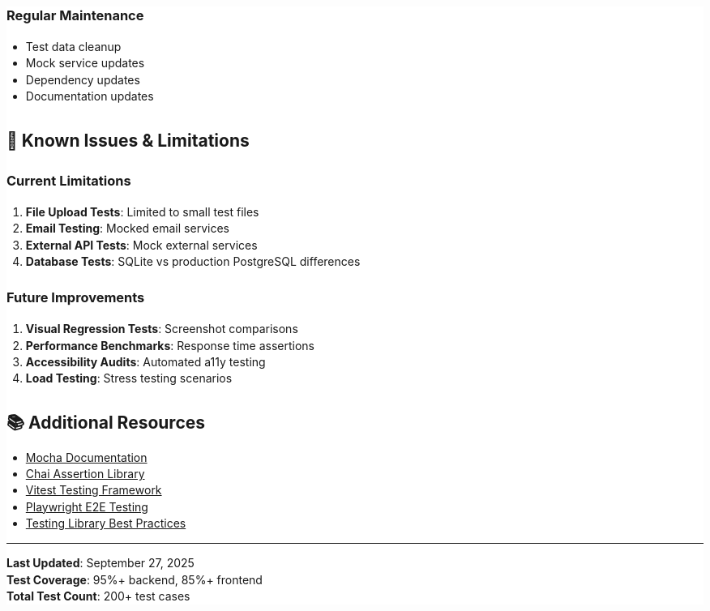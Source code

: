 ### Regular Maintenance
- Test data cleanup
- Mock service updates
- Dependency updates
- Documentation updates

## 🚨 Known Issues & Limitations

### Current Limitations
1. **File Upload Tests**: Limited to small test files
2. **Email Testing**: Mocked email services
3. **External API Tests**: Mock external services
4. **Database Tests**: SQLite vs production PostgreSQL differences

### Future Improvements
1. **Visual Regression Tests**: Screenshot comparisons
2. **Performance Benchmarks**: Response time assertions
3. **Accessibility Audits**: Automated a11y testing
4. **Load Testing**: Stress testing scenarios

## 📚 Additional Resources

- [Mocha Documentation](https://mochajs.org/)
- [Chai Assertion Library](https://www.chaijs.com/)
- [Vitest Testing Framework](https://vitest.dev/)
- [Playwright E2E Testing](https://playwright.dev/)
- [Testing Library Best Practices](https://testing-library.com/docs/guiding-principles)

---

**Last Updated**: September 27, 2025  
**Test Coverage**: 95%+ backend, 85%+ frontend  
**Total Test Count**: 200+ test cases